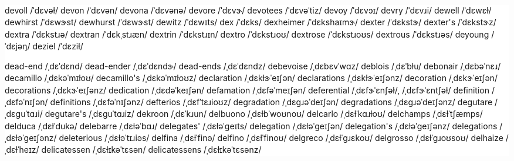 devoll	/ˈdɛvəɫ/
devon	/ˈdɛvən/
devona	/ˈdɛvənə/
devore	/ˈdɛvɝ/
devotees	/ˈdɛvəˈtiz/
devoy	/ˈdɛvɔɪ/
devry	/ˈdɛvɹi/
dewell	/ˈdɛwɛɫ/
dewhirst	/ˈdɛwɝst/
dewhurst	/ˈdɛwɝst/
dewitz	/ˈdɛwɪts/
dex	/ˈdɛks/
dexheimer	/ˈdɛkshaɪmɝ/
dexter	/ˈdɛkstɝ/
dexter's	/ˈdɛkstɝz/
dextra	/ˈdɛkstɹə/
dextran	/ˈdɛkˌstɹæn/
dextrin	/ˈdɛkstɹɪn/
dextro	/ˈdɛkstɹoʊ/
dextrose	/ˈdɛkstɹoʊs/
dextrous	/ˈdɛkstɹəs/
deyoung	/ˈdɛjəŋ/
deziel	/ˈdɛziɫ/

dead-end	/ˌdɛˈdɛnd/
dead-ender	/ˌdɛˈdɛndɝ/
dead-ends	/ˌdɛˈdɛndz/
debevoise	/ˌdɛbɛvˈwɑz/
deblois	/ˌdɛˈbɫu/
debonair	/ˌdɛbəˈnɛɹ/
decamillo	/ˌdɛkəˈmɪɫoʊ/
decamillo's	/ˌdɛkəˈmɪɫoʊz/
declaration	/ˌdɛkɫɝˈeɪʃən/
declarations	/ˌdɛkɫɝˈeɪʃənz/
decoration	/ˌdɛkɝˈeɪʃən/
decorations	/ˌdɛkɝˈeɪʃənz/
dedication	/ˌdɛdəˈkeɪʃən/
defamation	/ˌdɛfəˈmeɪʃən/
deferential	/ˌdɛfɝˈɛnʃəɫ/, /ˌdɛfɝˈɛntʃəɫ/
definition	/ˌdɛfəˈnɪʃən/
definitions	/ˌdɛfəˈnɪʃənz/
defterios	/ˌdɛfˈtɛɹioʊz/
degradation	/ˌdɛɡɹəˈdeɪʃən/
degradations	/ˌdɛɡɹəˈdeɪʃənz/
degutare	/ˌdɛɡuˈtɑɹi/
degutare's	/ˌdɛɡuˈtɑɹiz/
dekroon	/ˌdɛˈkɹun/
delbuono	/ˌdɛɫbˈwoʊnoʊ/
delcarlo	/ˌdɛɫˈkɑɹɫoʊ/
delchamps	/ˌdɛɫˈtʃæmps/
delduca	/ˌdɛɫˈdukə/
delebarre	/ˌdɛɫəˈbɑɹ/
delegates'	/ˌdɛɫəˈɡeɪts/
delegation	/ˌdɛɫəˈɡeɪʃən/
delegation's	/ˌdɛɫəˈɡeɪʃənz/
delegations	/ˌdɛɫəˈɡeɪʃənz/
deleterious	/ˌdɛɫəˈtɪɹiəs/
delfina	/ˌdɛɫˈfinə/
delfino	/ˌdɛɫˈfinoʊ/
delgreco	/ˌdɛɫˈɡɹɛkoʊ/
delgrosso	/ˌdɛɫˈɡɹoʊsoʊ/
delhaize	/ˌdɛɫˈheɪz/
delicatessen	/ˌdɛɫɪkəˈtɛsən/
delicatessens	/ˌdɛɫɪkəˈtɛsənz/